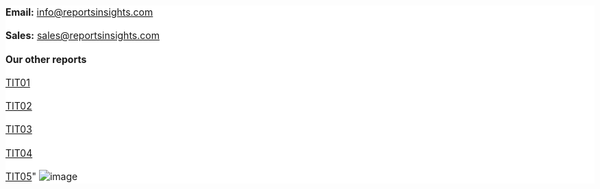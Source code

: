 <p class=""""><b>Email:</b> <a href=mailto:info@reportsinsights.com>info@reportsinsights.com</a></p>
<p class=""""><b>Sales:</b> <a href=mailto:sales@reportsinsights.com>sales@reportsinsights.com</a></p>

<strong>Our other reports</strong>

<a href=LIN01>TIT01</a>

<a href=LIN02>TIT02</a>

<a href=LIN03>TIT03</a>

<a href=LIN04>TIT04</a>

<a href=LIN05>TIT05</a>"
![image](https://github.com/user-attachments/assets/7738a481-4ac5-45eb-a42e-882d3e8af8c3)
